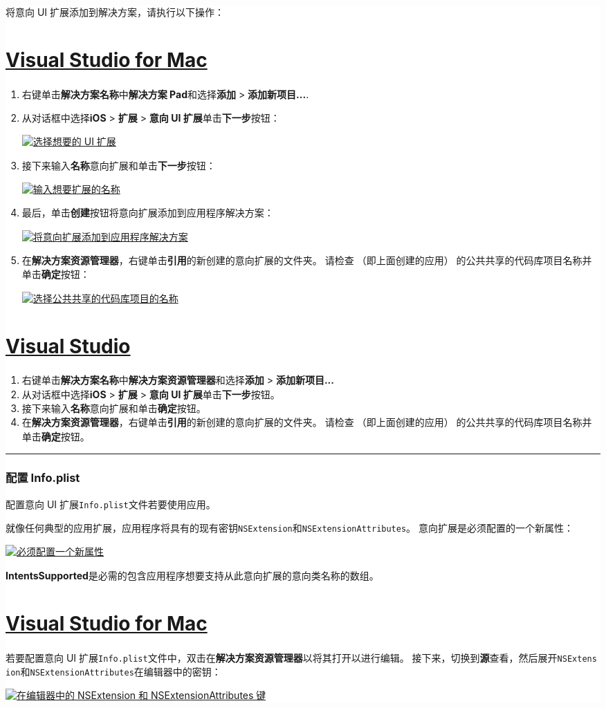 将意向 UI 扩展添加到解决方案，请执行以下操作：

# <a name="visual-studio-for-mactabvsmac"></a>[Visual Studio for Mac](#tab/vsmac)

1. 右键单击**解决方案名称**中**解决方案 Pad**和选择**添加** > **添加新项目...**.
2. 从对话框中选择**iOS** > **扩展** > **意向 UI 扩展**单击**下一步**按钮： 

    [![](implementing-sirikit-images/intents11.png "选择想要的 UI 扩展")](implementing-sirikit-images/intents11.png#lightbox)
3. 接下来输入**名称**意向扩展和单击**下一步**按钮： 

    [![](implementing-sirikit-images/intents12.png "输入想要扩展的名称")](implementing-sirikit-images/intents12.png#lightbox)
4. 最后，单击**创建**按钮将意向扩展添加到应用程序解决方案： 

    [![](implementing-sirikit-images/intents13.png "将意向扩展添加到应用程序解决方案")](implementing-sirikit-images/intents13.png#lightbox)
5. 在**解决方案资源管理器**，右键单击**引用**的新创建的意向扩展的文件夹。 请检查 （即上面创建的应用） 的公共共享的代码库项目名称并单击**确定**按钮： 

    [![](implementing-sirikit-images/intents14.png "选择公共共享的代码库项目的名称")](implementing-sirikit-images/intents14.png#lightbox)
    
# <a name="visual-studiotabvswin"></a>[Visual Studio](#tab/vswin)

1. 右键单击**解决方案名称**中**解决方案资源管理器**和选择**添加** > **添加新项目...**
2. 从对话框中选择**iOS** > **扩展** > **意向 UI 扩展**单击**下一步**按钮。
3. 接下来输入**名称**意向扩展和单击**确定**按钮。
5. 在**解决方案资源管理器**，右键单击**引用**的新创建的意向扩展的文件夹。 请检查 （即上面创建的应用） 的公共共享的代码库项目名称并单击**确定**按钮。
    
-----

### <a name="configuring-the-infoplist"></a>配置 Info.plist

配置意向 UI 扩展`Info.plist`文件若要使用应用。

就像任何典型的应用扩展，应用程序将具有的现有密钥`NSExtension`和`NSExtensionAttributes`。 意向扩展是必须配置的一个新属性：

[![](implementing-sirikit-images/intents03.png "必须配置一个新属性")](implementing-sirikit-images/intents03.png#lightbox)

**IntentsSupported**是必需的包含应用程序想要支持从此意向扩展的意向类名称的数组。

# <a name="visual-studio-for-mactabvsmac"></a>[Visual Studio for Mac](#tab/vsmac)

若要配置意向 UI 扩展`Info.plist`文件中，双击在**解决方案资源管理器**以将其打开以进行编辑。 接下来，切换到**源**查看，然后展开`NSExtension`和`NSExtensionAttributes`在编辑器中的密钥：

[![](implementing-sirikit-images/intents04.png "在编辑器中的 NSExtension 和 NSExtensionAttributes 键")](implementing-sirikit-images/intents04.png#lightbox)
